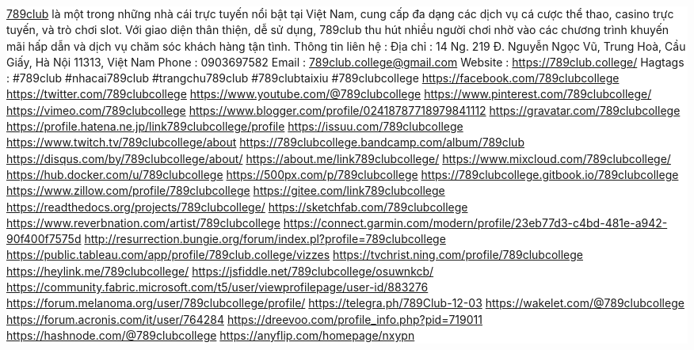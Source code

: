 <a href="https://789club.college/">789club</a> là một trong những nhà cái trực tuyến nổi bật tại Việt Nam, cung cấp đa dạng các dịch vụ cá cược thể thao, casino trực tuyến, và trò chơi slot. Với giao diện thân thiện, dễ sử dụng, 789club thu hút nhiều người chơi nhờ vào các chương trình khuyến mãi hấp dẫn và dịch vụ chăm sóc khách hàng tận tình.
Thông tin liên hệ :
Địa chỉ : 14 Ng. 219 Đ. Nguyễn Ngọc Vũ, Trung Hoà, Cầu Giấy, Hà Nội 11313, Việt Nam
Phone : 0903697582
Email : 789club.college@gmail.com
Website : 
<a href="https://789club.college/">https://789club.college/</a>
Hagtags : #789club #nhacai789club #trangchu789club #789clubtaixiu #789clubcollege
<a href="https://facebook.com/789clubcollege">https://facebook.com/789clubcollege</a>
<a href="https://twitter.com/789clubcollege">https://twitter.com/789clubcollege</a>
<a href="https://www.youtube.com/@789clubcollege">https://www.youtube.com/@789clubcollege</a>
<a href="https://www.pinterest.com/789clubcollege/">https://www.pinterest.com/789clubcollege/</a>
<a href="https://vimeo.com/789clubcollege">https://vimeo.com/789clubcollege</a>
<a href="https://www.blogger.com/profile/02418787718979841112">https://www.blogger.com/profile/02418787718979841112</a>
<a href="https://gravatar.com/789clubcollege">https://gravatar.com/789clubcollege</a>
<a href="https://profile.hatena.ne.jp/link789clubcollege/profile">https://profile.hatena.ne.jp/link789clubcollege/profile</a>
<a href="https://issuu.com/789clubcollege">https://issuu.com/789clubcollege</a>
<a href="https://www.twitch.tv/789clubcollege/about">https://www.twitch.tv/789clubcollege/about</a>
<a href="https://789clubcollege.bandcamp.com/album/789club">https://789clubcollege.bandcamp.com/album/789club</a>
<a href="https://disqus.com/by/789clubcollege/about/">https://disqus.com/by/789clubcollege/about/</a>
<a href="https://about.me/link789clubcollege/">https://about.me/link789clubcollege/</a>
<a href="https://www.mixcloud.com/789clubcollege/">https://www.mixcloud.com/789clubcollege/</a>
<a href="https://hub.docker.com/u/789clubcollege">https://hub.docker.com/u/789clubcollege</a>
<a href="https://500px.com/p/789clubcollege">https://500px.com/p/789clubcollege</a>
<a href="https://789clubcollege.gitbook.io/789clubcollege">https://789clubcollege.gitbook.io/789clubcollege</a>
<a href="https://www.zillow.com/profile/789clubcollege">https://www.zillow.com/profile/789clubcollege</a>
<a href="https://gitee.com/link789clubcollege">https://gitee.com/link789clubcollege</a>
<a href="https://readthedocs.org/projects/789clubcollege/">https://readthedocs.org/projects/789clubcollege/</a>
<a href="https://sketchfab.com/789clubcollege">https://sketchfab.com/789clubcollege</a>
<a href="https://www.reverbnation.com/artist/789clubcollege">https://www.reverbnation.com/artist/789clubcollege</a>
<a href="https://connect.garmin.com/modern/profile/23eb77d3-c4bd-481e-a942-90f400f7575d">https://connect.garmin.com/modern/profile/23eb77d3-c4bd-481e-a942-90f400f7575d</a>
<a href="http://resurrection.bungie.org/forum/index.pl?profile=789clubcollege">http://resurrection.bungie.org/forum/index.pl?profile=789clubcollege</a>
<a href="https://public.tableau.com/app/profile/789club.college/vizzes">https://public.tableau.com/app/profile/789club.college/vizzes</a>
<a href="https://tvchrist.ning.com/profile/789clubcollege">https://tvchrist.ning.com/profile/789clubcollege</a>
<a href="https://heylink.me/789clubcollege/">https://heylink.me/789clubcollege/</a>
<a href="https://jsfiddle.net/789clubcollege/osuwnkcb/">https://jsfiddle.net/789clubcollege/osuwnkcb/</a>
<a href="https://community.fabric.microsoft.com/t5/user/viewprofilepage/user-id/883276">https://community.fabric.microsoft.com/t5/user/viewprofilepage/user-id/883276</a>
<a href="https://forum.melanoma.org/user/789clubcollege/profile/">https://forum.melanoma.org/user/789clubcollege/profile/</a>
<a href="https://telegra.ph/789Club-12-03">https://telegra.ph/789Club-12-03</a>
<a href="https://wakelet.com/@789clubcollege">https://wakelet.com/@789clubcollege</a>
<a href="https://forum.acronis.com/it/user/764284">https://forum.acronis.com/it/user/764284</a>
<a href="https://dreevoo.com/profile_info.php?pid=719011">https://dreevoo.com/profile_info.php?pid=719011</a>
<a href="https://hashnode.com/@789clubcollege">https://hashnode.com/@789clubcollege</a>
<a href="https://anyflip.com/homepage/nxypn">https://anyflip.com/homepage/nxypn</a>